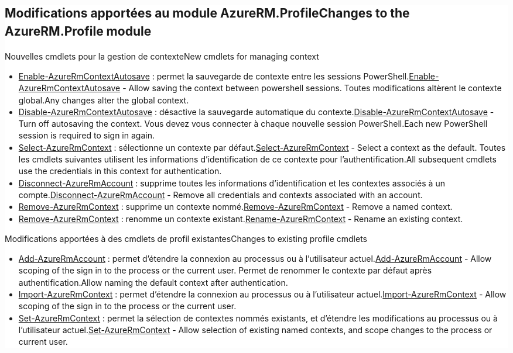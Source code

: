 ## <a name="changes-to-the-azurermprofile-module"></a><span data-ttu-id="7a4b5-174">Modifications apportées au module AzureRM.Profile</span><span class="sxs-lookup"><span data-stu-id="7a4b5-174">Changes to the AzureRM.Profile module</span></span>

<span data-ttu-id="7a4b5-175">Nouvelles cmdlets pour la gestion de contexte</span><span class="sxs-lookup"><span data-stu-id="7a4b5-175">New cmdlets for managing context</span></span>

- <span data-ttu-id="7a4b5-176">[Enable-AzureRmContextAutosave][enable] : permet la sauvegarde de contexte entre les sessions PowerShell.</span><span class="sxs-lookup"><span data-stu-id="7a4b5-176">[Enable-AzureRmContextAutosave][enable] - Allow saving the context between powershell sessions.</span></span>
  <span data-ttu-id="7a4b5-177">Toutes modifications altèrent le contexte global.</span><span class="sxs-lookup"><span data-stu-id="7a4b5-177">Any changes alter the global context.</span></span>
- <span data-ttu-id="7a4b5-178">[Disable-AzureRmContextAutosave][disable] : désactive la sauvegarde automatique du contexte.</span><span class="sxs-lookup"><span data-stu-id="7a4b5-178">[Disable-AzureRmContextAutosave][disable] - Turn off autosaving the context.</span></span> <span data-ttu-id="7a4b5-179">Vous devez vous connecter à chaque nouvelle session PowerShell.</span><span class="sxs-lookup"><span data-stu-id="7a4b5-179">Each new PowerShell session is required to sign in again.</span></span>
- <span data-ttu-id="7a4b5-180">[Select-AzureRmContext][select] : sélectionne un contexte par défaut.</span><span class="sxs-lookup"><span data-stu-id="7a4b5-180">[Select-AzureRmContext][select] - Select a context as the default.</span></span> <span data-ttu-id="7a4b5-181">Toutes les cmdlets suivantes utilisent les informations d’identification de ce contexte pour l’authentification.</span><span class="sxs-lookup"><span data-stu-id="7a4b5-181">All subsequent cmdlets use the credentials in this context for authentication.</span></span>
- <span data-ttu-id="7a4b5-182">[Disconnect-AzureRmAccount][remove-cred] : supprime toutes les informations d’identification et les contextes associés à un compte.</span><span class="sxs-lookup"><span data-stu-id="7a4b5-182">[Disconnect-AzureRmAccount][remove-cred] - Remove all credentials and contexts associated with an account.</span></span>
- <span data-ttu-id="7a4b5-183">[Remove-AzureRmContext][remove-context] : supprime un contexte nommé.</span><span class="sxs-lookup"><span data-stu-id="7a4b5-183">[Remove-AzureRmContext][remove-context] - Remove a named context.</span></span>
- <span data-ttu-id="7a4b5-184">[Remove-AzureRmContext][rename] : renomme un contexte existant.</span><span class="sxs-lookup"><span data-stu-id="7a4b5-184">[Rename-AzureRmContext][rename] - Rename an existing context.</span></span>

<span data-ttu-id="7a4b5-185">Modifications apportées à des cmdlets de profil existantes</span><span class="sxs-lookup"><span data-stu-id="7a4b5-185">Changes to existing profile cmdlets</span></span>

- <span data-ttu-id="7a4b5-186">[Add-AzureRmAccount][login] : permet d’étendre la connexion au processus ou à l’utilisateur actuel.</span><span class="sxs-lookup"><span data-stu-id="7a4b5-186">[Add-AzureRmAccount][login] - Allow scoping of the sign in to the process or the current user.</span></span>
  <span data-ttu-id="7a4b5-187">Permet de renommer le contexte par défaut après authentification.</span><span class="sxs-lookup"><span data-stu-id="7a4b5-187">Allow naming the default context after authentication.</span></span>
- <span data-ttu-id="7a4b5-188">[Import-AzureRmContext][import] : permet d’étendre la connexion au processus ou à l’utilisateur actuel.</span><span class="sxs-lookup"><span data-stu-id="7a4b5-188">[Import-AzureRmContext][import] - Allow scoping of the sign in to the process or the current user.</span></span>
- <span data-ttu-id="7a4b5-189">[Set-AzureRmContext][set-context] : permet la sélection de contextes nommés existants, et d’étendre les modifications au processus ou à l’utilisateur actuel.</span><span class="sxs-lookup"><span data-stu-id="7a4b5-189">[Set-AzureRmContext][set-context] - Allow selection of existing named contexts, and scope changes to the process or current user.</span></span>


[enable]: /powershell/module/azurerm.profile/Enable-AzureRmContextAutosave
[disable]: /powershell/module/azurerm.profile/Disable-AzureRmContextAutosave
[select]: /powershell/module/azurerm.profile/Select-AzureRmContext
[remove-cred]: /powershell/module/azurerm.profile/Disconnect-AzureRmAccount
[remove-context]: /powershell/module/azurerm.profile/Remove-AzureRmContext
[rename]: /powershell/module/azurerm.profile/Rename-AzureRmContext
[login]: /powershell/module/azurerm.profile/Connect-AzureRmAccount
[import]: /powershell/module/azurerm.profile/Import-AzureRmAccount
[set-context]: /powershell/module/azurerm.profile/Import-AzureRmContext